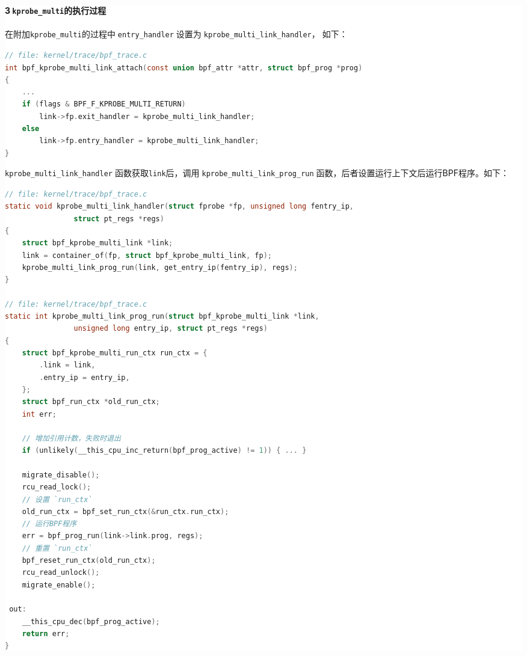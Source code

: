#### 3 `kprobe_multi`的执行过程

在附加`kprobe_multi`的过程中 `entry_handler` 设置为 `kprobe_multi_link_handler`， 如下：

```C
// file: kernel/trace/bpf_trace.c
int bpf_kprobe_multi_link_attach(const union bpf_attr *attr, struct bpf_prog *prog)
{
    ...
    if (flags & BPF_F_KPROBE_MULTI_RETURN)
        link->fp.exit_handler = kprobe_multi_link_handler;
    else
        link->fp.entry_handler = kprobe_multi_link_handler;
}
```

`kprobe_multi_link_handler` 函数获取`link`后，调用 `kprobe_multi_link_prog_run` 函数，后者设置运行上下文后运行BPF程序。如下：

```C
// file: kernel/trace/bpf_trace.c
static void kprobe_multi_link_handler(struct fprobe *fp, unsigned long fentry_ip, 
                struct pt_regs *regs)
{
    struct bpf_kprobe_multi_link *link;
    link = container_of(fp, struct bpf_kprobe_multi_link, fp);
    kprobe_multi_link_prog_run(link, get_entry_ip(fentry_ip), regs);
}

// file: kernel/trace/bpf_trace.c
static int kprobe_multi_link_prog_run(struct bpf_kprobe_multi_link *link,
                unsigned long entry_ip, struct pt_regs *regs)
{
    struct bpf_kprobe_multi_run_ctx run_ctx = {
        .link = link,
        .entry_ip = entry_ip,
    };
    struct bpf_run_ctx *old_run_ctx;
    int err;

    // 增加引用计数，失败时退出
    if (unlikely(__this_cpu_inc_return(bpf_prog_active) != 1)) { ... }

    migrate_disable();
    rcu_read_lock();
    // 设置 `run_ctx`
    old_run_ctx = bpf_set_run_ctx(&run_ctx.run_ctx);
    // 运行BPF程序
    err = bpf_prog_run(link->link.prog, regs);
    // 重置 `run_ctx`
    bpf_reset_run_ctx(old_run_ctx);
    rcu_read_unlock();
    migrate_enable();

 out:
    __this_cpu_dec(bpf_prog_active);
    return err;
}
```
